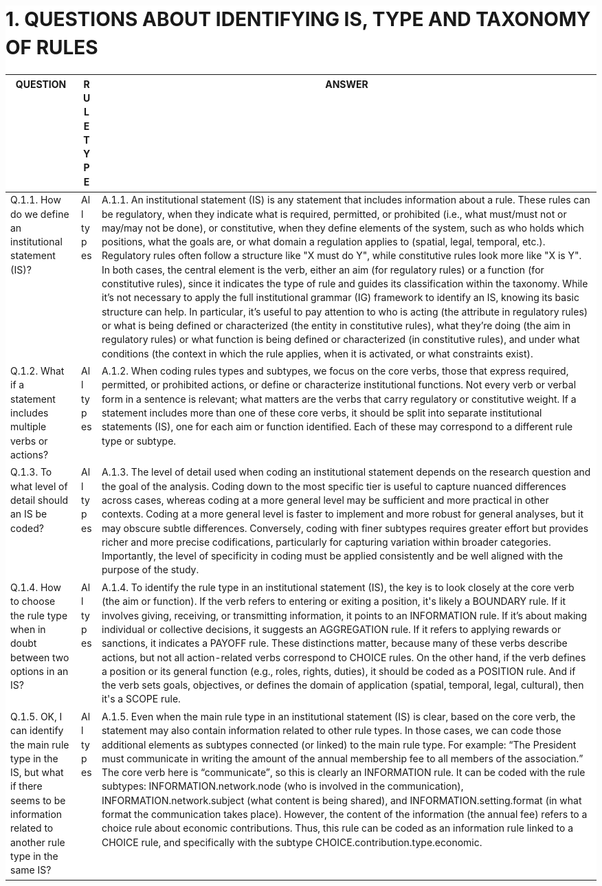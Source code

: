 # 1. QUESTIONS ABOUT IDENTIFYING IS, TYPE AND TAXONOMY OF RULES
| QUESTION | RULE TYPE | ANSWER |
|----------|-----------|--------|
|Q.1.1. How do we define an institutional statement (IS)?|All types |A.1.1. An institutional statement (IS) is any statement that includes information about a rule. These rules can be regulatory, when they indicate what is required, permitted, or prohibited (i.e., what must/must not or may/may not be done), or constitutive, when they define elements of the system, such as who holds which positions, what the goals are, or what domain a regulation applies to (spatial, legal, temporal, etc.). Regulatory rules often follow a structure like "X must do Y", while constitutive rules look more like "X is Y". In both cases, the central element is the verb, either an aim (for regulatory rules) or a function (for constitutive rules), since it indicates the type of rule and guides its classification within the taxonomy. While it’s not necessary to apply the full institutional grammar (IG) framework to identify an IS, knowing its basic structure can help. In particular, it’s useful to pay attention to who is acting (the attribute in regulatory rules) or what is being defined or characterized (the entity in constitutive rules), what they’re doing (the aim in regulatory rules) or what function is being defined or characterized (in constitutive rules), and under what conditions (the context in which the rule applies, when it is activated, or what constraints exist).|
|Q.1.2. What if a statement includes multiple verbs or actions?|All types|A.1.2. When coding rules types and subtypes, we focus on the core verbs, those that express required, permitted, or prohibited actions, or define or characterize institutional functions. Not every verb or verbal form in a sentence is relevant; what matters are the verbs that carry regulatory or constitutive weight. If a statement includes more than one of these core verbs, it should be split into separate institutional statements (IS), one for each aim or function identified. Each of these may correspond to a different rule type or subtype.|
|Q.1.3. To what level of detail should an IS be coded?|All types|A.1.3. The level of detail used when coding an institutional statement depends on the research question and the goal of the analysis. Coding down to the most specific tier is useful to capture nuanced differences across cases, whereas coding at a more general level may be sufficient and more practical in other contexts. Coding at a more general level is faster to implement and more robust for general analyses, but it may obscure subtle differences. Conversely, coding with finer subtypes requires greater effort but provides richer and more precise codifications, particularly for capturing variation within broader categories. Importantly, the level of specificity in coding must be applied consistently and be well aligned with the purpose of the study.|
|Q.1.4. How to choose the rule type when in doubt between two options in an IS?|All types|A.1.4. To identify the rule type in an institutional statement (IS), the key is to look closely at the core verb (the aim or function). If the verb refers to entering or exiting a position, it's likely a BOUNDARY rule. If it involves giving, receiving, or transmitting information, it points to an INFORMATION rule. If it’s about making individual or collective decisions, it suggests an AGGREGATION rule. If it refers to applying rewards or sanctions, it indicates a PAYOFF rule. These distinctions matter, because many of these verbs describe actions, but not all action-related verbs correspond to CHOICE rules. On the other hand, if the verb defines a position or its general function (e.g., roles, rights, duties), it should be coded as a POSITION rule. And if the verb sets goals, objectives, or defines the domain of application (spatial, temporal, legal, cultural), then it's a SCOPE rule.|
|Q.1.5. OK, I can identify the main rule type in the IS, but what if there seems to be information related to another rule type in the same IS?|All types|A.1.5. Even when the main rule type in an institutional statement (IS) is clear, based on the core verb, the statement may also contain information related to other rule types. In those cases, we can code those additional elements as subtypes connected (or linked) to the main rule type. For example: “The President must communicate in writing the amount of the annual membership fee to all members of the association.” The core verb here is “communicate”, so this is clearly an INFORMATION rule. It can be coded with the rule subtypes: INFORMATION.network.node (who is involved in the communication), INFORMATION.network.subject (what content is being shared), and INFORMATION.setting.format (in what format the communication takes place). However, the content of the information (the annual fee) refers to a choice rule about economic contributions. Thus, this rule can be coded as an information rule linked to a CHOICE rule, and specifically with the subtype CHOICE.contribution.type.economic.|